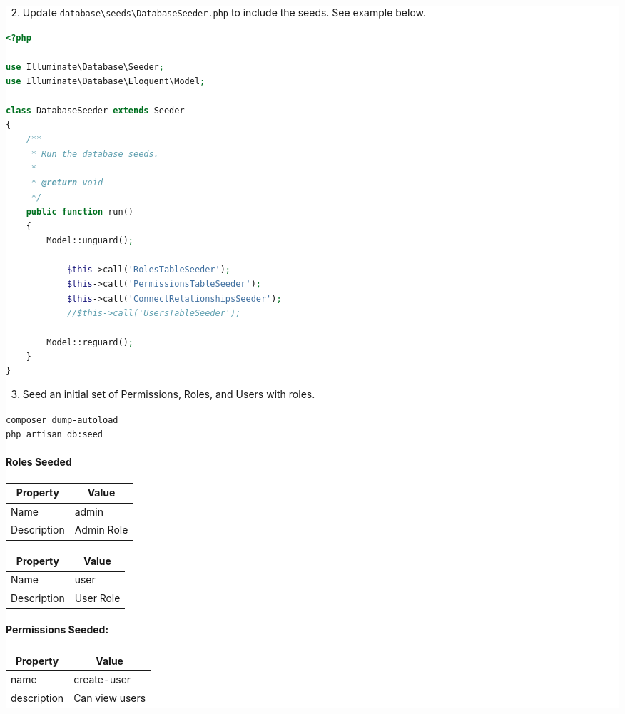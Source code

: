 2. Update `database\seeds\DatabaseSeeder.php` to include the seeds. See example below.


```php
<?php

use Illuminate\Database\Seeder;
use Illuminate\Database\Eloquent\Model;

class DatabaseSeeder extends Seeder
{
    /**
     * Run the database seeds.
     *
     * @return void
     */
    public function run()
    {
        Model::unguard();

            $this->call('RolesTableSeeder');
            $this->call('PermissionsTableSeeder');
            $this->call('ConnectRelationshipsSeeder');
            //$this->call('UsersTableSeeder');

        Model::reguard();
    }
}

```

3. Seed an initial set of Permissions, Roles, and Users with roles.

```
composer dump-autoload
php artisan db:seed
```

#### Roles Seeded
|Property|Value|
|----|----|
|Name| admin|
|Description| Admin Role|

|Property|Value|
|----|----|
|Name| user|
|Description| User Role|

#### Permissions Seeded:
|Property|Value|
|----|----|
|name|create-user|
|description|Can view users|

